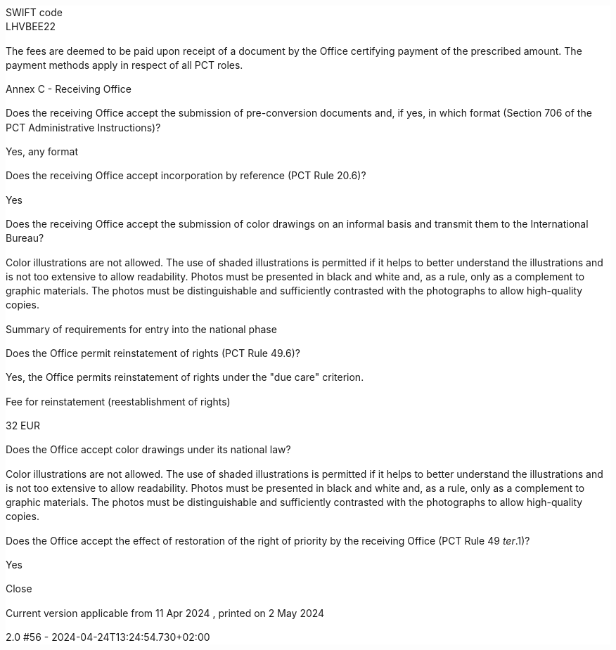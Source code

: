 SWIFT code  
LHVBEE22

The fees are deemed to be paid upon receipt of a document by the Office
certifying payment of the prescribed amount. The payment methods apply in
respect of all PCT roles.

  

  
Annex C - Receiving Office

Does the receiving Office accept the submission of pre-conversion documents
and, if yes, in which format (Section 706 of the PCT Administrative
Instructions)?

Yes, any format

  

Does the receiving Office accept incorporation by reference (PCT Rule 20.6)?

Yes

  

Does the receiving Office accept the submission of color drawings on an
informal basis and transmit them to the International Bureau?

Color illustrations are not allowed. The use of shaded illustrations is
permitted if it helps to better understand the illustrations and is not too
extensive to allow readability. Photos must be presented in black and white
and, as a rule, only as a complement to graphic materials. The photos must be
distinguishable and sufficiently contrasted with the photographs to allow
high-quality copies.

  

  
Summary of requirements for entry into the national phase

Does the Office permit reinstatement of rights (PCT Rule 49.6)?

Yes, the Office permits reinstatement of rights under the "due care"
criterion.

Fee for reinstatement (reestablishment of rights)

32 EUR

  

Does the Office accept color drawings under its national law?

Color illustrations are not allowed. The use of shaded illustrations is
permitted if it helps to better understand the illustrations and is not too
extensive to allow readability. Photos must be presented in black and white
and, as a rule, only as a complement to graphic materials. The photos must be
distinguishable and sufficiently contrasted with the photographs to allow
high-quality copies.

  

Does the Office accept the effect of restoration of the right of priority by
the receiving Office (PCT Rule 49 _ter_.1)?

Yes

  

Close

Current version applicable from 11 Apr 2024 , printed on 2 May 2024

2.0 #56 - 2024-04-24T13:24:54.730+02:00

